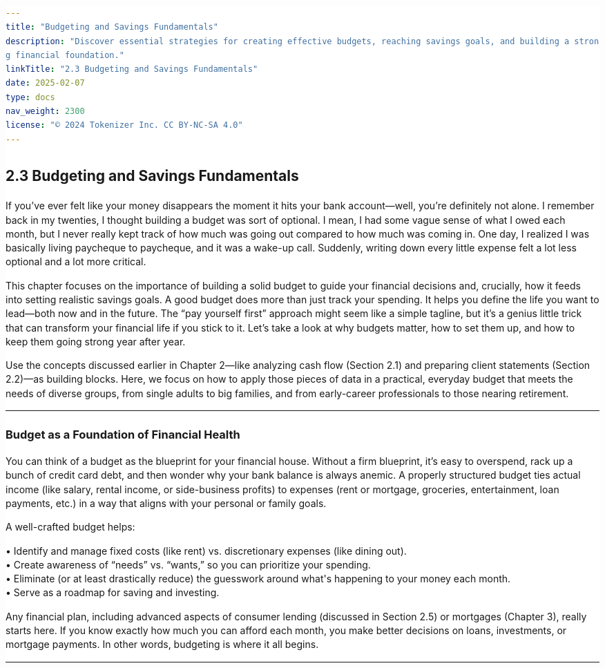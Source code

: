 ```yaml
---
title: "Budgeting and Savings Fundamentals"
description: "Discover essential strategies for creating effective budgets, reaching savings goals, and building a strong financial foundation."
linkTitle: "2.3 Budgeting and Savings Fundamentals"
date: 2025-02-07
type: docs
nav_weight: 2300
license: "© 2024 Tokenizer Inc. CC BY-NC-SA 4.0"
---
```


## 2.3 Budgeting and Savings Fundamentals

If you’ve ever felt like your money disappears the moment it hits your bank account—well, you’re definitely not alone. I remember back in my twenties, I thought building a budget was sort of optional. I mean, I had some vague sense of what I owed each month, but I never really kept track of how much was going out compared to how much was coming in. One day, I realized I was basically living paycheque to paycheque, and it was a wake-up call. Suddenly, writing down every little expense felt a lot less optional and a lot more critical.

This chapter focuses on the importance of building a solid budget to guide your financial decisions and, crucially, how it feeds into setting realistic savings goals. A good budget does more than just track your spending. It helps you define the life you want to lead—both now and in the future. The “pay yourself first” approach might seem like a simple tagline, but it’s a genius little trick that can transform your financial life if you stick to it. Let’s take a look at why budgets matter, how to set them up, and how to keep them going strong year after year.

Use the concepts discussed earlier in Chapter 2—like analyzing cash flow (Section 2.1) and preparing client statements (Section 2.2)—as building blocks. Here, we focus on how to apply those pieces of data in a practical, everyday budget that meets the needs of diverse groups, from single adults to big families, and from early-career professionals to those nearing retirement.

---

### Budget as a Foundation of Financial Health

You can think of a budget as the blueprint for your financial house. Without a firm blueprint, it’s easy to overspend, rack up a bunch of credit card debt, and then wonder why your bank balance is always anemic. A properly structured budget ties actual income (like salary, rental income, or side-business profits) to expenses (rent or mortgage, groceries, entertainment, loan payments, etc.) in a way that aligns with your personal or family goals.

A well-crafted budget helps:

• Identify and manage fixed costs (like rent) vs. discretionary expenses (like dining out).  
• Create awareness of “needs” vs. “wants,” so you can prioritize your spending.  
• Eliminate (or at least drastically reduce) the guesswork around what's happening to your money each month.  
• Serve as a roadmap for saving and investing.

Any financial plan, including advanced aspects of consumer lending (discussed in Section 2.5) or mortgages (Chapter 3), really starts here. If you know exactly how much you can afford each month, you make better decisions on loans, investments, or mortgage payments. In other words, budgeting is where it all begins.

---